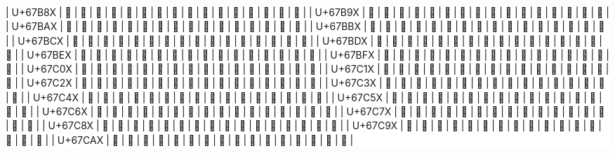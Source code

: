 | U+67B8X | &#x67B80; | &#x67B81; | &#x67B82; | &#x67B83; | &#x67B84; | &#x67B85; | &#x67B86; | &#x67B87; | &#x67B88; | &#x67B89; | &#x67B8A; | &#x67B8B; | &#x67B8C; | &#x67B8D; | &#x67B8E; | &#x67B8F; |
| U+67B9X | &#x67B90; | &#x67B91; | &#x67B92; | &#x67B93; | &#x67B94; | &#x67B95; | &#x67B96; | &#x67B97; | &#x67B98; | &#x67B99; | &#x67B9A; | &#x67B9B; | &#x67B9C; | &#x67B9D; | &#x67B9E; | &#x67B9F; |
| U+67BAX | &#x67BA0; | &#x67BA1; | &#x67BA2; | &#x67BA3; | &#x67BA4; | &#x67BA5; | &#x67BA6; | &#x67BA7; | &#x67BA8; | &#x67BA9; | &#x67BAA; | &#x67BAB; | &#x67BAC; | &#x67BAD; | &#x67BAE; | &#x67BAF; |
| U+67BBX | &#x67BB0; | &#x67BB1; | &#x67BB2; | &#x67BB3; | &#x67BB4; | &#x67BB5; | &#x67BB6; | &#x67BB7; | &#x67BB8; | &#x67BB9; | &#x67BBA; | &#x67BBB; | &#x67BBC; | &#x67BBD; | &#x67BBE; | &#x67BBF; |
| U+67BCX | &#x67BC0; | &#x67BC1; | &#x67BC2; | &#x67BC3; | &#x67BC4; | &#x67BC5; | &#x67BC6; | &#x67BC7; | &#x67BC8; | &#x67BC9; | &#x67BCA; | &#x67BCB; | &#x67BCC; | &#x67BCD; | &#x67BCE; | &#x67BCF; |
| U+67BDX | &#x67BD0; | &#x67BD1; | &#x67BD2; | &#x67BD3; | &#x67BD4; | &#x67BD5; | &#x67BD6; | &#x67BD7; | &#x67BD8; | &#x67BD9; | &#x67BDA; | &#x67BDB; | &#x67BDC; | &#x67BDD; | &#x67BDE; | &#x67BDF; |
| U+67BEX | &#x67BE0; | &#x67BE1; | &#x67BE2; | &#x67BE3; | &#x67BE4; | &#x67BE5; | &#x67BE6; | &#x67BE7; | &#x67BE8; | &#x67BE9; | &#x67BEA; | &#x67BEB; | &#x67BEC; | &#x67BED; | &#x67BEE; | &#x67BEF; |
| U+67BFX | &#x67BF0; | &#x67BF1; | &#x67BF2; | &#x67BF3; | &#x67BF4; | &#x67BF5; | &#x67BF6; | &#x67BF7; | &#x67BF8; | &#x67BF9; | &#x67BFA; | &#x67BFB; | &#x67BFC; | &#x67BFD; | &#x67BFE; | &#x67BFF; |
| U+67C0X | &#x67C00; | &#x67C01; | &#x67C02; | &#x67C03; | &#x67C04; | &#x67C05; | &#x67C06; | &#x67C07; | &#x67C08; | &#x67C09; | &#x67C0A; | &#x67C0B; | &#x67C0C; | &#x67C0D; | &#x67C0E; | &#x67C0F; |
| U+67C1X | &#x67C10; | &#x67C11; | &#x67C12; | &#x67C13; | &#x67C14; | &#x67C15; | &#x67C16; | &#x67C17; | &#x67C18; | &#x67C19; | &#x67C1A; | &#x67C1B; | &#x67C1C; | &#x67C1D; | &#x67C1E; | &#x67C1F; |
| U+67C2X | &#x67C20; | &#x67C21; | &#x67C22; | &#x67C23; | &#x67C24; | &#x67C25; | &#x67C26; | &#x67C27; | &#x67C28; | &#x67C29; | &#x67C2A; | &#x67C2B; | &#x67C2C; | &#x67C2D; | &#x67C2E; | &#x67C2F; |
| U+67C3X | &#x67C30; | &#x67C31; | &#x67C32; | &#x67C33; | &#x67C34; | &#x67C35; | &#x67C36; | &#x67C37; | &#x67C38; | &#x67C39; | &#x67C3A; | &#x67C3B; | &#x67C3C; | &#x67C3D; | &#x67C3E; | &#x67C3F; |
| U+67C4X | &#x67C40; | &#x67C41; | &#x67C42; | &#x67C43; | &#x67C44; | &#x67C45; | &#x67C46; | &#x67C47; | &#x67C48; | &#x67C49; | &#x67C4A; | &#x67C4B; | &#x67C4C; | &#x67C4D; | &#x67C4E; | &#x67C4F; |
| U+67C5X | &#x67C50; | &#x67C51; | &#x67C52; | &#x67C53; | &#x67C54; | &#x67C55; | &#x67C56; | &#x67C57; | &#x67C58; | &#x67C59; | &#x67C5A; | &#x67C5B; | &#x67C5C; | &#x67C5D; | &#x67C5E; | &#x67C5F; |
| U+67C6X | &#x67C60; | &#x67C61; | &#x67C62; | &#x67C63; | &#x67C64; | &#x67C65; | &#x67C66; | &#x67C67; | &#x67C68; | &#x67C69; | &#x67C6A; | &#x67C6B; | &#x67C6C; | &#x67C6D; | &#x67C6E; | &#x67C6F; |
| U+67C7X | &#x67C70; | &#x67C71; | &#x67C72; | &#x67C73; | &#x67C74; | &#x67C75; | &#x67C76; | &#x67C77; | &#x67C78; | &#x67C79; | &#x67C7A; | &#x67C7B; | &#x67C7C; | &#x67C7D; | &#x67C7E; | &#x67C7F; |
| U+67C8X | &#x67C80; | &#x67C81; | &#x67C82; | &#x67C83; | &#x67C84; | &#x67C85; | &#x67C86; | &#x67C87; | &#x67C88; | &#x67C89; | &#x67C8A; | &#x67C8B; | &#x67C8C; | &#x67C8D; | &#x67C8E; | &#x67C8F; |
| U+67C9X | &#x67C90; | &#x67C91; | &#x67C92; | &#x67C93; | &#x67C94; | &#x67C95; | &#x67C96; | &#x67C97; | &#x67C98; | &#x67C99; | &#x67C9A; | &#x67C9B; | &#x67C9C; | &#x67C9D; | &#x67C9E; | &#x67C9F; |
| U+67CAX | &#x67CA0; | &#x67CA1; | &#x67CA2; | &#x67CA3; | &#x67CA4; | &#x67CA5; | &#x67CA6; | &#x67CA7; | &#x67CA8; | &#x67CA9; | &#x67CAA; | &#x67CAB; | &#x67CAC; | &#x67CAD; | &#x67CAE; | &#x67CAF; |
